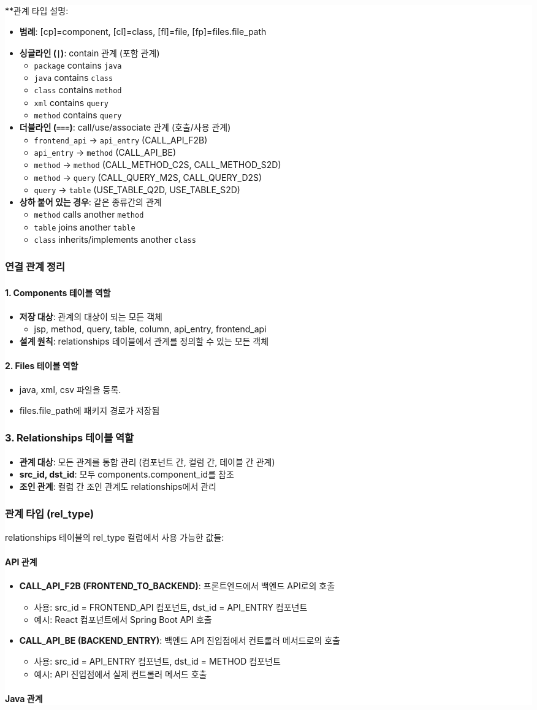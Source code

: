 **관계 타입 설명:

* **범례**: [cp]=component, [cl]=class, [fl]=file, [fp]=files.file_path
- **싱글라인 (`|`)**: contain 관계 (포함 관계)
  - `package` contains `java`
  - `java` contains `class`
  - `class` contains `method`
  - `xml` contains `query`
  - `method` contains `query`
- **더블라인 (`===`)**: call/use/associate 관계 (호출/사용 관계)
  - `frontend_api` → `api_entry` (CALL_API_F2B)
  - `api_entry` → `method` (CALL_API_BE)
  - `method` → `method` (CALL_METHOD_C2S, CALL_METHOD_S2D)
  - `method` → `query` (CALL_QUERY_M2S, CALL_QUERY_D2S)
  - `query` → `table` (USE_TABLE_Q2D, USE_TABLE_S2D)
- **상하 붙어 있는 경우**: 같은 종류간의 관계
  - `method` calls another `method`
  - `table` joins another `table`
  - `class` inherits/implements another `class`

### 연결 관계 정리

#### 1. Components 테이블 역할

- **저장 대상**: 관계의 대상이 되는 모든 객체
  - jsp, method, query, table, column, api_entry, frontend_api
- **설계 원칙**: relationships 테이블에서 관계를 정의할 수 있는 모든 객체

#### 2. Files 테이블 역할

* java, xml, csv 파일을 등록.

* files.file_path에 패키지 경로가 저장됨

### 3. Relationships 테이블 역할

- **관계 대상**: 모든 관계를 통합 관리 (컴포넌트 간, 컬럼 간, 테이블 간 관계)
- **src_id, dst_id**: 모두 components.component_id를 참조
- **조인 관계**: 컬럼 간 조인 관계도 relationships에서 관리

### 관계 타입 (rel_type)

relationships 테이블의 rel_type 컬럼에서 사용 가능한 값들:

#### API 관계

- **CALL_API_F2B (FRONTEND_TO_BACKEND)**: 프론트엔드에서 백엔드 API로의 호출
  - 사용: src_id = FRONTEND_API 컴포넌트, dst_id = API_ENTRY 컴포넌트
  - 예시: React 컴포넌트에서 Spring Boot API 호출

- **CALL_API_BE (BACKEND_ENTRY)**: 백엔드 API 진입점에서 컨트롤러 메서드로의 호출
  - 사용: src_id = API_ENTRY 컴포넌트, dst_id = METHOD 컴포넌트
  - 예시: API 진입점에서 실제 컨트롤러 메서드 호출

#### Java 관계
